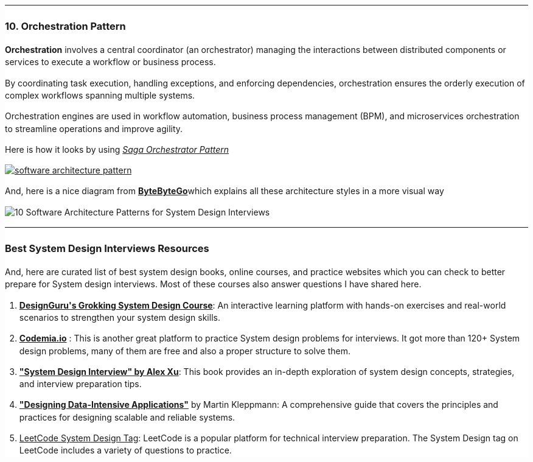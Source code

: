 ___

### [](https://dev.to/somadevtoo/9-software-architecture-patterns-for-distributed-systems-2o86?ref=dailydev#10-orchestration-pattern)10\. Orchestration Pattern

**Orchestration** involves a central coordinator (an orchestrator) managing the interactions between distributed components or services to execute a workflow or business process.

By coordinating task execution, handling exceptions, and enforcing dependencies, orchestration ensures the orderly execution of complex workflows spanning multiple systems.

Orchestration engines are used in workflow automation, business process management (BPM), and microservices orchestration to streamline operations and improve agility.

Here is how it looks by using [_Saga Orchestrator Pattern_](https://medium.com/javarevisited/what-is-saga-pattern-in-microservice-architecture-which-problem-does-it-solve-de45d7d01d2b)

[![software architecture pattern ](https://res.cloudinary.com/practicaldev/image/fetch/s--Bodd2-bE--/c_limit%2Cf_auto%2Cfl_progressive%2Cq_auto%2Cw_800/https://miro.medium.com/v2/resize:fit:700/1%2AwyeankkK5NDpuNKBCGyy0g.png)](https://res.cloudinary.com/practicaldev/image/fetch/s--Bodd2-bE--/c_limit%2Cf_auto%2Cfl_progressive%2Cq_auto%2Cw_800/https://miro.medium.com/v2/resize:fit:700/1%2AwyeankkK5NDpuNKBCGyy0g.png)

And, here is a nice diagram from [**ByteByteGo**](https://bit.ly/3P3eqMN)which explains all these architecture styles in a more visual way

![10 Software Architecture Patterns for System Design Interviews](https://res.cloudinary.com/practicaldev/image/fetch/s--TCfrpCmh--/c_limit%2Cf_auto%2Cfl_progressive%2Cq_66%2Cw_800/https://miro.medium.com/v2/resize:fit:700/1%2A3semWBqAx9HvcIQFkrCK2A.gif)

___

### [](https://dev.to/somadevtoo/9-software-architecture-patterns-for-distributed-systems-2o86?ref=dailydev#best-system-design-interviews-resources)Best System Design Interviews Resources

And, here are curated list of best system design books, online courses, and practice websites which you can check to better prepare for System design interviews. Most of these courses also answer questions I have shared here.

1.  [**DesignGuru's Grokking System Design Course**](https://bit.ly/3pMiO8g): An interactive learning platform with hands-on exercises and real-world scenarios to strengthen your system design skills.
    
2.  [**Codemia.io**](https://codemia.io/?via=javarevisited) : This is another great platform to practice System design problems for interviews. It got more than 120+ System design problems, many of them are free and also a proper structure to solve them.
    
3.  [**"System Design Interview" by Alex Xu**](https://amzn.to/3nU2Mbp): This book provides an in-depth exploration of system design concepts, strategies, and interview preparation tips.
    
4.  [**"Designing Data-Intensive Applications"**](https://amzn.to/3nXKaas) by Martin Kleppmann: A comprehensive guide that covers the principles and practices for designing scalable and reliable systems.
    
5.  [LeetCode System Design Tag](https://leetcode.com/explore/learn/card/system-design): LeetCode is a popular platform for technical interview preparation. The System Design tag on LeetCode includes a variety of questions to practice.
    
